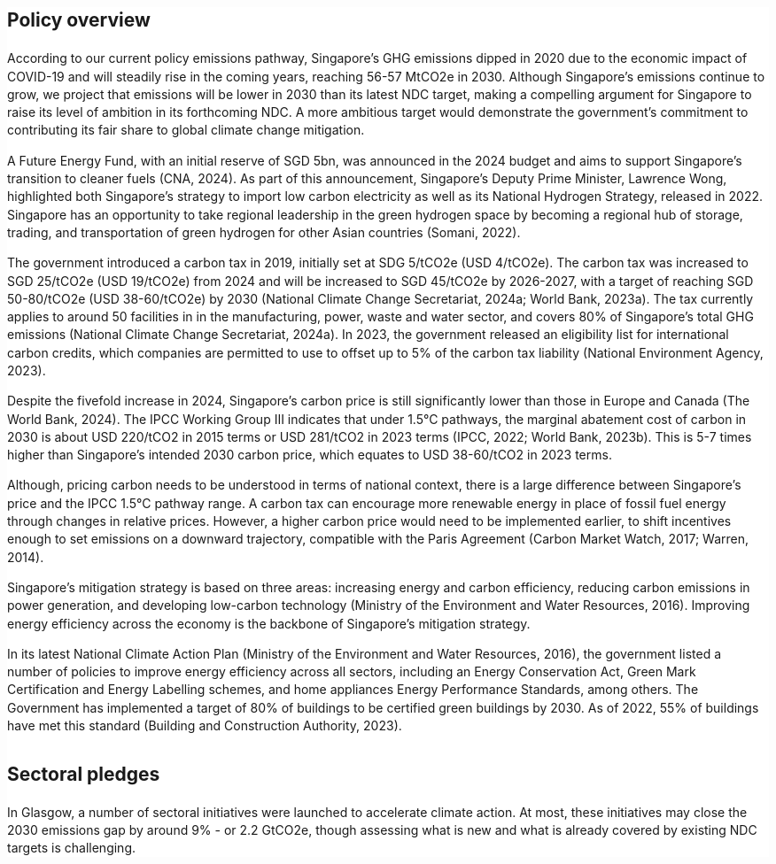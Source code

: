 
## Policy overview

According to our current policy emissions pathway, Singapore’s GHG emissions dipped in 2020 due to the economic impact of COVID-19 and will steadily rise in the coming years, reaching 56-57 MtCO2e in 2030. Although Singapore’s emissions continue to grow, we project that emissions will be lower in 2030 than its latest NDC target, making a compelling argument for Singapore to raise its level of ambition in its forthcoming NDC. A more ambitious target would demonstrate the government’s commitment to contributing its fair share to global climate change mitigation.

A Future Energy Fund, with an initial reserve of SGD 5bn, was announced in the 2024 budget and aims to support Singapore’s transition to cleaner fuels (CNA, 2024). As part of this announcement, Singapore’s Deputy Prime Minister, Lawrence Wong, highlighted both Singapore’s strategy to import low carbon electricity as well as its National Hydrogen Strategy, released in 2022. Singapore has an opportunity to take regional leadership in the green hydrogen space by becoming a regional hub of storage, trading, and transportation of green hydrogen for other Asian countries (Somani, 2022).

The government introduced a carbon tax in 2019, initially set at SDG 5/tCO2e (USD 4/tCO2e). The carbon tax was increased to SGD 25/tCO2e (USD 19/tCO2e) from 2024 and will be increased to SGD 45/tCO2e by 2026-2027, with a target of reaching SGD 50-80/tCO2e (USD 38-60/tCO2e) by 2030 (National Climate Change Secretariat, 2024a; World Bank, 2023a). The tax currently applies to around 50 facilities in in the manufacturing, power, waste and water sector, and covers 80% of Singapore’s total GHG emissions (National Climate Change Secretariat, 2024a). In 2023, the government released an eligibility list for international carbon credits, which companies are permitted to use to offset up to 5% of the carbon tax liability (National Environment Agency, 2023).

Despite the fivefold increase in 2024, Singapore’s carbon price is still significantly lower than those in Europe and Canada (The World Bank, 2024). The IPCC Working Group III indicates that under 1.5°C pathways, the marginal abatement cost of carbon in 2030 is about USD 220/tCO2 in 2015 terms or USD 281/tCO2 in 2023 terms (IPCC, 2022; World Bank, 2023b). This is 5-7 times higher than Singapore’s intended 2030 carbon price, which equates to USD 38-60/tCO2 in 2023 terms.

Although, pricing carbon needs to be understood in terms of national context, there is a large difference between Singapore’s price and the IPCC 1.5°C pathway range. A carbon tax can encourage more renewable energy in place of fossil fuel energy through changes in relative prices. However, a higher carbon price would need to be implemented earlier, to shift incentives enough to set emissions on a downward trajectory, compatible with the Paris Agreement (Carbon Market Watch, 2017; Warren, 2014).

Singapore’s mitigation strategy is based on three areas: increasing energy and carbon efficiency, reducing carbon emissions in power generation, and developing low-carbon technology (Ministry of the Environment and Water Resources, 2016). Improving energy efficiency across the economy is the backbone of Singapore’s mitigation strategy.

In its latest National Climate Action Plan (Ministry of the Environment and Water Resources, 2016), the government listed a number of policies to improve energy efficiency across all sectors, including an Energy Conservation Act, Green Mark Certification and Energy Labelling schemes, and home appliances Energy Performance Standards, among others. The Government has implemented a target of 80% of buildings to be certified green buildings by 2030. As of 2022, 55% of buildings have met this standard (Building and Construction Authority, 2023).


## Sectoral pledges

In Glasgow, a number of sectoral initiatives were launched to accelerate climate action. At most, these initiatives may close the 2030 emissions gap by around 9% - or 2.2 GtCO2e, though assessing what is new and what is already covered by existing NDC targets is challenging.
